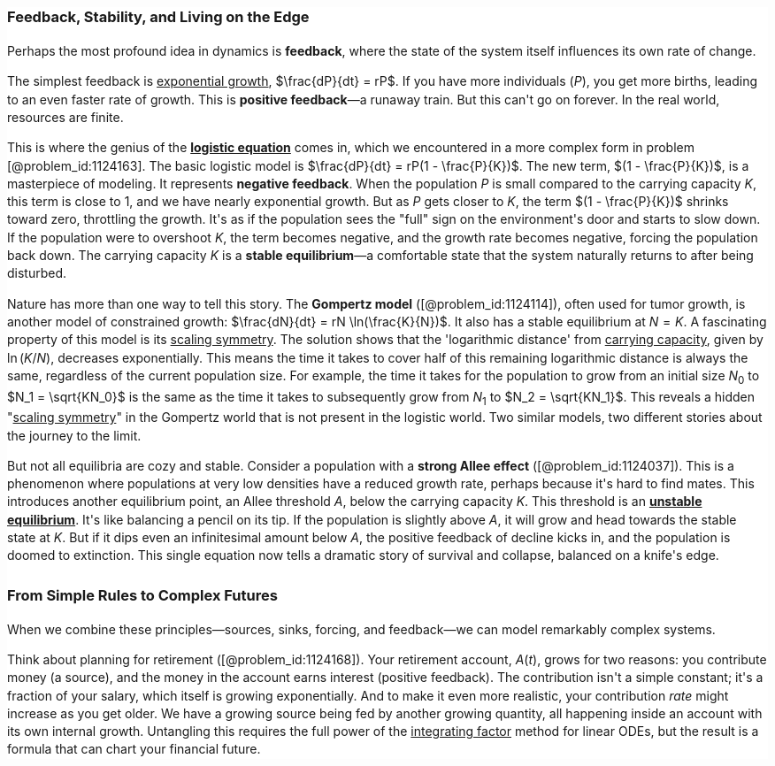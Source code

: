 ### Feedback, Stability, and Living on the Edge

Perhaps the most profound idea in dynamics is **feedback**, where the state of the system itself influences its own rate of change.

The simplest feedback is [exponential growth](@article_id:141375), $\frac{dP}{dt} = rP$. If you have more individuals ($P$), you get more births, leading to an even faster rate of growth. This is **positive feedback**—a runaway train. But this can't go on forever. In the real world, resources are finite.

This is where the genius of the **[logistic equation](@article_id:265195)** comes in, which we encountered in a more complex form in problem [@problem_id:1124163]. The basic logistic model is $\frac{dP}{dt} = rP(1 - \frac{P}{K})$. The new term, $(1 - \frac{P}{K})$, is a masterpiece of modeling. It represents **negative feedback**. When the population $P$ is small compared to the carrying capacity $K$, this term is close to 1, and we have nearly exponential growth. But as $P$ gets closer to $K$, the term $(1 - \frac{P}{K})$ shrinks toward zero, throttling the growth. It's as if the population sees the "full" sign on the environment's door and starts to slow down. If the population were to overshoot $K$, the term becomes negative, and the growth rate becomes negative, forcing the population back down. The carrying capacity $K$ is a **stable equilibrium**—a comfortable state that the system naturally returns to after being disturbed.

Nature has more than one way to tell this story. The **Gompertz model** ([@problem_id:1124114]), often used for tumor growth, is another model of constrained growth: $\frac{dN}{dt} = rN \ln(\frac{K}{N})$. It also has a stable equilibrium at $N=K$. A fascinating property of this model is its [scaling symmetry](@article_id:161526). The solution shows that the 'logarithmic distance' from [carrying capacity](@article_id:137524), given by $\ln(K/N)$, decreases exponentially. This means the time it takes to cover half of this remaining logarithmic distance is always the same, regardless of the current population size. For example, the time it takes for the population to grow from an initial size $N_0$ to $N_1 = \sqrt{KN_0}$ is the same as the time it takes to subsequently grow from $N_1$ to $N_2 = \sqrt{KN_1}$. This reveals a hidden "[scaling symmetry](@article_id:161526)" in the Gompertz world that is not present in the logistic world. Two similar models, two different stories about the journey to the limit.

But not all equilibria are cozy and stable. Consider a population with a **strong Allee effect** ([@problem_id:1124037]). This is a phenomenon where populations at very low densities have a reduced growth rate, perhaps because it's hard to find mates. This introduces another equilibrium point, an Allee threshold $A$, below the carrying capacity $K$. This threshold is an **[unstable equilibrium](@article_id:173812)**. It's like balancing a pencil on its tip. If the population is slightly above $A$, it will grow and head towards the stable state at $K$. But if it dips even an infinitesimal amount below $A$, the positive feedback of decline kicks in, and the population is doomed to extinction. This single equation now tells a dramatic story of survival and collapse, balanced on a knife's edge.

### From Simple Rules to Complex Futures

When we combine these principles—sources, sinks, forcing, and feedback—we can model remarkably complex systems.

Think about planning for retirement ([@problem_id:1124168]). Your retirement account, $A(t)$, grows for two reasons: you contribute money (a source), and the money in the account earns interest (positive feedback). The contribution isn't a simple constant; it's a fraction of your salary, which itself is growing exponentially. And to make it even more realistic, your contribution *rate* might increase as you get older. We have a growing source being fed by another growing quantity, all happening inside an account with its own internal growth. Untangling this requires the full power of the [integrating factor](@article_id:272660) method for linear ODEs, but the result is a formula that can chart your financial future.
